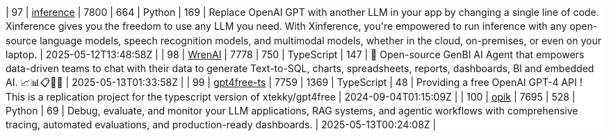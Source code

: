 | 97 | [inference](https://github.com/xorbitsai/inference) | 7800 | 664 | Python | 169 | Replace OpenAI GPT with another LLM in your app by changing a single line of code. Xinference gives you the freedom to use any LLM you need. With Xinference, you're empowered to run inference with any open-source language models, speech recognition models, and multimodal models, whether in the cloud, on-premises, or even on your laptop. | 2025-05-12T13:48:58Z |
| 98 | [WrenAI](https://github.com/Canner/WrenAI) | 7778 | 750 | TypeScript | 147 | 🤖 Open-source GenBI AI Agent that empowers data-driven teams to chat with their data to generate Text-to-SQL, charts, spreadsheets, reports, dashboards, BI and embedded AI. 📈📊📋🧑‍💻 | 2025-05-13T01:33:58Z |
| 99 | [gpt4free-ts](https://github.com/xiangsx/gpt4free-ts) | 7759 | 1369 | TypeScript | 48 | Providing a free OpenAI GPT-4 API !   This is a replication project for the typescript version of xtekky/gpt4free | 2024-09-04T01:15:09Z |
| 100 | [opik](https://github.com/comet-ml/opik) | 7695 | 528 | Python | 69 | Debug, evaluate, and monitor your LLM applications, RAG systems, and agentic workflows with comprehensive tracing, automated evaluations, and production-ready dashboards. | 2025-05-13T00:24:08Z |

